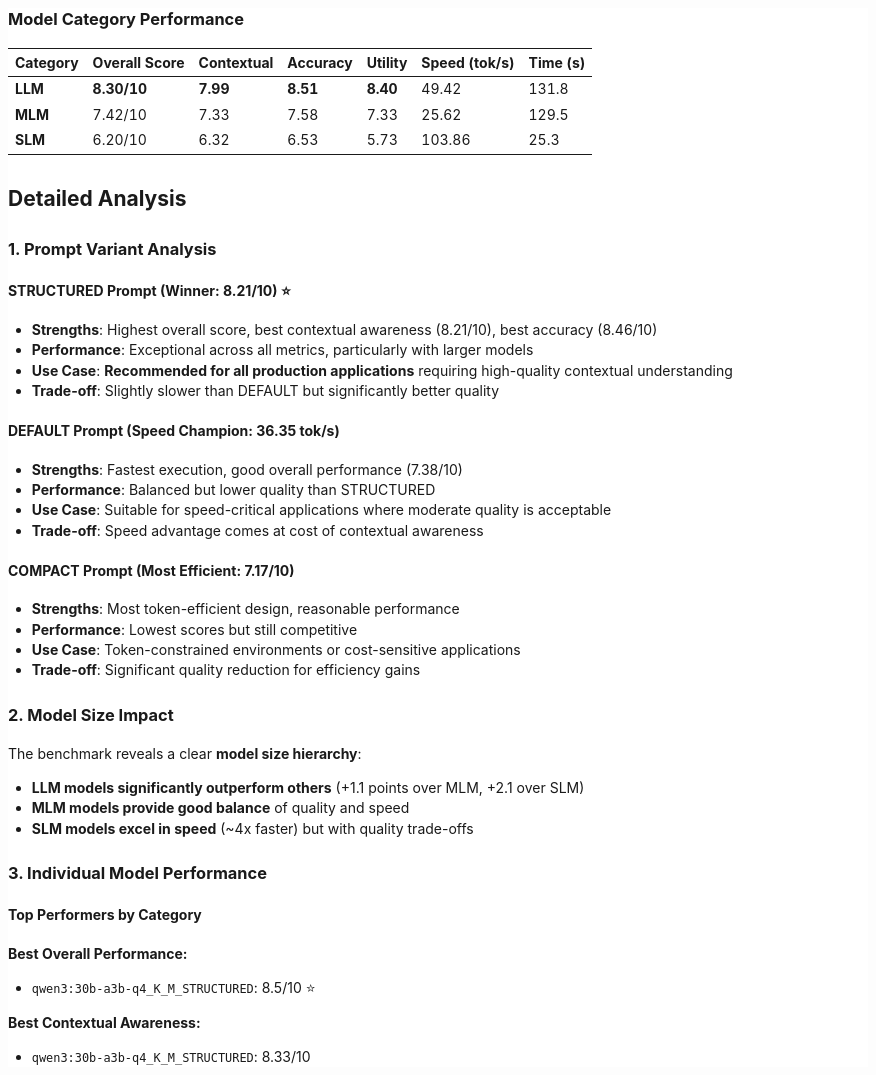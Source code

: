 ### Model Category Performance

| Category | Overall Score | Contextual | Accuracy | Utility | Speed (tok/s) | Time (s) |
|----------|---------------|------------|----------|---------|---------------|----------|
| **LLM** | **8.30/10** | **7.99** | **8.51** | **8.40** | 49.42 | 131.8 |
| **MLM** | 7.42/10 | 7.33 | 7.58 | 7.33 | 25.62 | 129.5 |
| **SLM** | 6.20/10 | 6.32 | 6.53 | 5.73 | 103.86 | 25.3 |

## Detailed Analysis

### 1. Prompt Variant Analysis

#### STRUCTURED Prompt (Winner: 8.21/10) ⭐
- **Strengths**: Highest overall score, best contextual awareness (8.21/10), best accuracy (8.46/10)
- **Performance**: Exceptional across all metrics, particularly with larger models
- **Use Case**: **Recommended for all production applications** requiring high-quality contextual understanding
- **Trade-off**: Slightly slower than DEFAULT but significantly better quality

#### DEFAULT Prompt (Speed Champion: 36.35 tok/s)
- **Strengths**: Fastest execution, good overall performance (7.38/10)
- **Performance**: Balanced but lower quality than STRUCTURED
- **Use Case**: Suitable for speed-critical applications where moderate quality is acceptable
- **Trade-off**: Speed advantage comes at cost of contextual awareness

#### COMPACT Prompt (Most Efficient: 7.17/10)
- **Strengths**: Most token-efficient design, reasonable performance
- **Performance**: Lowest scores but still competitive
- **Use Case**: Token-constrained environments or cost-sensitive applications
- **Trade-off**: Significant quality reduction for efficiency gains

### 2. Model Size Impact

The benchmark reveals a clear **model size hierarchy**:
- **LLM models significantly outperform others** (+1.1 points over MLM, +2.1 over SLM)
- **MLM models provide good balance** of quality and speed
- **SLM models excel in speed** (~4x faster) but with quality trade-offs

### 3. Individual Model Performance

#### Top Performers by Category

**Best Overall Performance:**
- `qwen3:30b-a3b-q4_K_M_STRUCTURED`: 8.5/10 ⭐

**Best Contextual Awareness:**
- `qwen3:30b-a3b-q4_K_M_STRUCTURED`: 8.33/10
